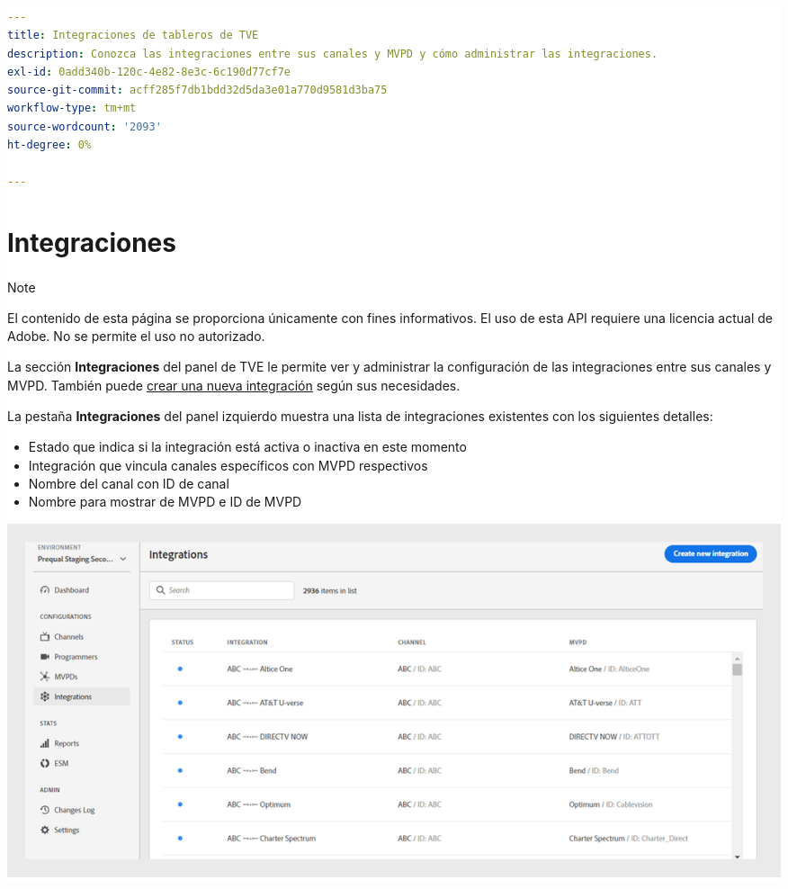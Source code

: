 ```yaml
---
title: Integraciones de tableros de TVE
description: Conozca las integraciones entre sus canales y MVPD y cómo administrar las integraciones.
exl-id: 0add340b-120c-4e82-8e3c-6c190d77cf7e
source-git-commit: acff285f7db1bdd32d5da3e01a770d9581d3ba75
workflow-type: tm+mt
source-wordcount: '2093'
ht-degree: 0%

---
```


# Integraciones

>[!NOTE]
>
>El contenido de esta página se proporciona únicamente con fines informativos. El uso de esta API requiere una licencia actual de Adobe. No se permite el uso no autorizado.

La sección **Integraciones** del panel de TVE le permite ver y administrar la configuración de las integraciones entre sus canales y MVPD. También puede [crear una nueva integración](#create-new-integration) según sus necesidades.

La pestaña **Integraciones** del panel izquierdo muestra una lista de integraciones existentes con los siguientes detalles:

* Estado que indica si la integración está activa o inactiva en este momento
* Integración que vincula canales específicos con MVPD respectivos
* Nombre del canal con ID de canal
* Nombre para mostrar de MVPD e ID de MVPD

![Lista de integraciones existentes](../../assets/tve-dashboard/new-tve-dashboard/integrations/integrations-list.png)
